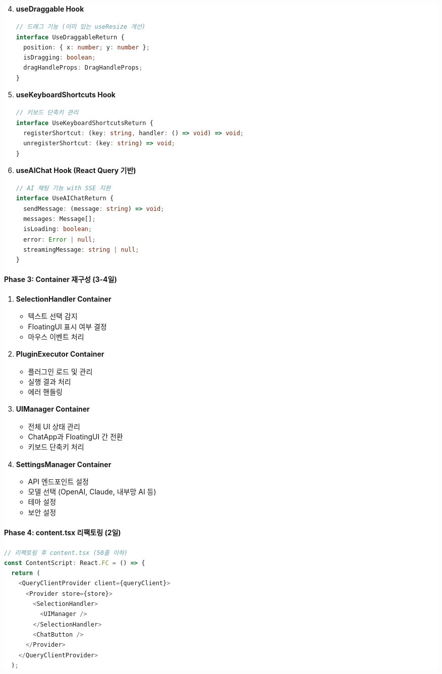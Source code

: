 4. **useDraggable Hook**
   ```typescript
   // 드래그 기능 (이미 있는 useResize 개선)
   interface UseDraggableReturn {
     position: { x: number; y: number };
     isDragging: boolean;
     dragHandleProps: DragHandleProps;
   }
   ```

5. **useKeyboardShortcuts Hook**
   ```typescript
   // 키보드 단축키 관리
   interface UseKeyboardShortcutsReturn {
     registerShortcut: (key: string, handler: () => void) => void;
     unregisterShortcut: (key: string) => void;
   }
   ```

6. **useAIChat Hook (React Query 기반)**
   ```typescript
   // AI 채팅 기능 with SSE 지원
   interface UseAIChatReturn {
     sendMessage: (message: string) => void;
     messages: Message[];
     isLoading: boolean;
     error: Error | null;
     streamingMessage: string | null;
   }
   ```

#### Phase 3: Container 재구성 (3-4일)
1. **SelectionHandler Container**
   - 텍스트 선택 감지
   - FloatingUI 표시 여부 결정
   - 마우스 이벤트 처리

2. **PluginExecutor Container**
   - 플러그인 로드 및 관리
   - 실행 결과 처리
   - 에러 핸들링

3. **UIManager Container**
   - 전체 UI 상태 관리
   - ChatApp과 FloatingUI 간 전환
   - 키보드 단축키 처리

4. **SettingsManager Container**
   - API 엔드포인트 설정
   - 모델 선택 (OpenAI, Claude, 내부망 AI 등)
   - 테마 설정
   - 보안 설정

#### Phase 4: content.tsx 리팩토링 (2일)
```typescript
// 리팩토링 후 content.tsx (50줄 이하)
const ContentScript: React.FC = () => {
  return (
    <QueryClientProvider client={queryClient}>
      <Provider store={store}>
        <SelectionHandler>
          <UIManager />
        </SelectionHandler>
        <ChatButton />
      </Provider>
    </QueryClientProvider>
  );
```
